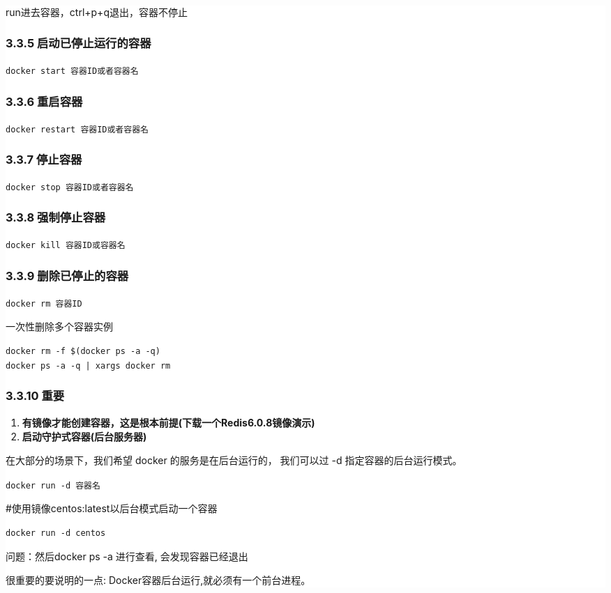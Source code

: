 run进去容器，ctrl+p+q退出，容器不停止

### 3.3.5 启动已停止运行的容器

```
docker start 容器ID或者容器名
```

### 3.3.6 重启容器

```
docker restart 容器ID或者容器名
```

### 3.3.7 停止容器

```
docker stop 容器ID或者容器名
```

### 3.3.8 强制停止容器

```
docker kill 容器ID或容器名
```

### 3.3.9 删除已停止的容器

```
docker rm 容器ID
```

一次性删除多个容器实例

```
docker rm -f $(docker ps -a -q)
docker ps -a -q | xargs docker rm
```

### 3.3.10 重要

1. **有镜像才能创建容器，这是根本前提(下载一个Redis6.0.8镜像演示)**
2. **启动守护式容器(后台服务器)**

在大部分的场景下，我们希望 docker 的服务是在后台运行的， 我们可以过 -d 指定容器的后台运行模式。

```
docker run -d 容器名
```

\#使用镜像centos:latest以后台模式启动一个容器

```
docker run -d centos
```

问题：然后docker ps -a 进行查看, 会发现容器已经退出

很重要的要说明的一点: Docker容器后台运行,就必须有一个前台进程。
